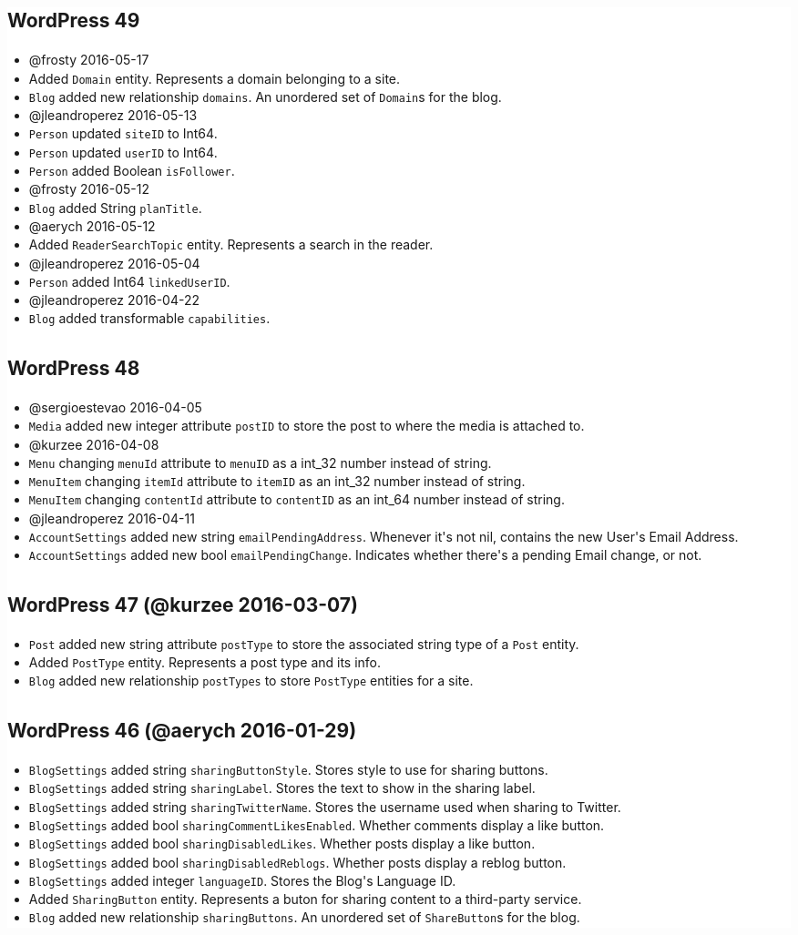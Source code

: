 ## WordPress 49

- @frosty 2016-05-17
- Added `Domain` entity. Represents a domain belonging to a site.
- `Blog` added new relationship `domains`. An unordered set of `Domain`s for the blog.
- @jleandroperez 2016-05-13
- `Person` updated `siteID` to Int64.
- `Person` updated `userID` to Int64.
- `Person` added Boolean `isFollower`.
- @frosty 2016-05-12
- `Blog` added String `planTitle`.
- @aerych 2016-05-12
- Added `ReaderSearchTopic` entity. Represents a search in the reader.
- @jleandroperez 2016-05-04
 - `Person` added Int64 `linkedUserID`.
- @jleandroperez 2016-04-22
 - `Blog` added transformable `capabilities`.

## WordPress 48

- @sergioestevao 2016-04-05
 - `Media` added new integer attribute `postID` to store the post to where the media is attached to.
- @kurzee 2016-04-08
 - `Menu` changing `menuId` attribute to `menuID` as a int_32 number instead of string.
 - `MenuItem` changing `itemId` attribute to `itemID` as an int_32 number instead of string.
 - `MenuItem` changing `contentId` attribute to `contentID` as an int_64 number instead of string.
- @jleandroperez 2016-04-11
 - `AccountSettings` added new string `emailPendingAddress`. Whenever it's not nil, contains the new User's Email Address.
 - `AccountSettings` added new bool `emailPendingChange`. Indicates whether there's a pending Email change, or not.

## WordPress 47 (@kurzee 2016-03-07)

- `Post` added new string attribute `postType` to store the associated string type of a `Post` entity.
- Added `PostType` entity. Represents a post type and its info.
- `Blog` added new relationship `postTypes` to store `PostType` entities for a site.

## WordPress 46 (@aerych 2016-01-29)

- `BlogSettings` added string `sharingButtonStyle`. Stores style to use for sharing buttons.
- `BlogSettings` added string `sharingLabel`. Stores the text to show in the sharing label.
- `BlogSettings` added string `sharingTwitterName`. Stores the username used when sharing to Twitter.
- `BlogSettings` added bool `sharingCommentLikesEnabled`. Whether comments display a like button.
- `BlogSettings` added bool `sharingDisabledLikes`.  Whether posts display a like button.
- `BlogSettings` added bool `sharingDisabledReblogs`. Whether posts display a reblog button.
- `BlogSettings` added integer `languageID`. Stores the Blog's Language ID.
- Added `SharingButton` entity. Represents a buton for sharing content to a third-party service.
- `Blog` added new relationship `sharingButtons`. An unordered set of `ShareButton`s for the blog.
